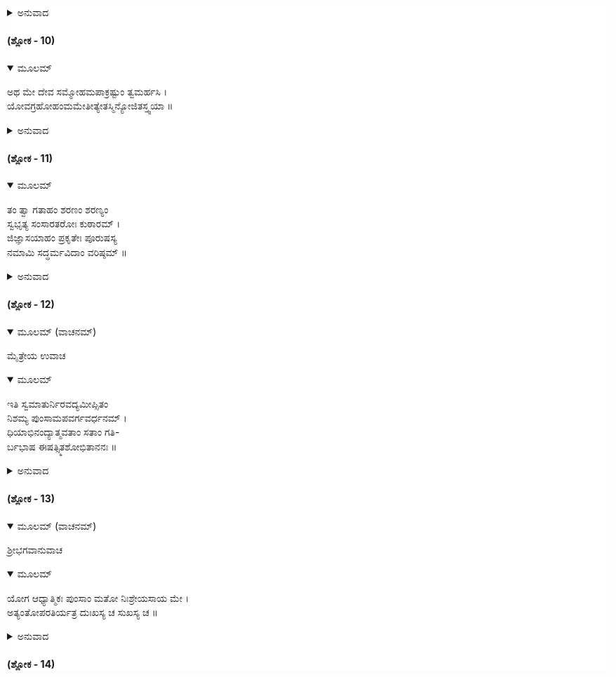 <details><summary>ಅನುವಾದ</summary></details>

#### (ಶ್ಲೋಕ - 10)


<details open><summary>ಮೂಲಮ್</summary>

ಅಥ ಮೇ ದೇವ ಸಮ್ಮೋಹಮಪಾಕ್ರಷ್ಟುಂ ತ್ವಮರ್ಹಸಿ ।  
ಯೋವಗ್ರಹೋಹಂಮಮೇತೀತ್ಯೇತಸ್ಮಿನ್ಯೋಜಿತಸ್ತ್ವಯಾ ॥
</details>

<details><summary>ಅನುವಾದ</summary></details>

#### (ಶ್ಲೋಕ - 11)


<details open><summary>ಮೂಲಮ್</summary>

ತಂ ತ್ವಾ ಗತಾಹಂ ಶರಣಂ ಶರಣ್ಯಂ  
ಸ್ವಭೃತ್ಯ ಸಂಸಾರತರೋಃ ಕುಠಾರಮ್ ।  
ಜಿಜ್ಞಾಸಯಾಹಂ ಪ್ರಕೃತೇಃ ಪೂರುಷಸ್ಯ  
ನಮಾಮಿ ಸದ್ಧರ್ಮವಿದಾಂ ವರಿಷ್ಠಮ್ ॥
</details>

<details><summary>ಅನುವಾದ</summary></details>

#### (ಶ್ಲೋಕ - 12)


<details open><summary>ಮೂಲಮ್ (ವಾಚನಮ್)</summary>

ಮೈತ್ರೇಯ ಉವಾಚ
</details>

<details open><summary>ಮೂಲಮ್</summary>

ಇತಿ ಸ್ವಮಾತುರ್ನಿರವದ್ಯಮೀಪ್ಸಿತಂ  
ನಿಶಮ್ಯ ಪುಂಸಾಮಪವರ್ಗವರ್ಧನಮ್ ।  
ಧಿಯಾಭಿನಂದ್ಯಾತ್ಮವತಾಂ ಸತಾಂ ಗತಿ-  
ರ್ಬಭಾಷ ಈಷತ್ಸ್ಮಿತಶೋಭಿತಾನನಃ ॥
</details>

<details><summary>ಅನುವಾದ</summary></details>

#### (ಶ್ಲೋಕ - 13)


<details open><summary>ಮೂಲಮ್ (ವಾಚನಮ್)</summary>

ಶ್ರೀಭಗವಾನುವಾಚ
</details>

<details open><summary>ಮೂಲಮ್</summary>

ಯೋಗ ಆಧ್ಯಾತ್ಮಿಕಃ ಪುಂಸಾಂ ಮತೋ ನಿಃಶ್ರೇಯಸಾಯ ಮೇ ।  
ಅತ್ಯಂತೋಪರತಿರ್ಯತ್ರ ದುಃಖಸ್ಯ ಚ ಸುಖಸ್ಯ ಚ ॥
</details>

<details><summary>ಅನುವಾದ</summary></details>

#### (ಶ್ಲೋಕ - 14)
